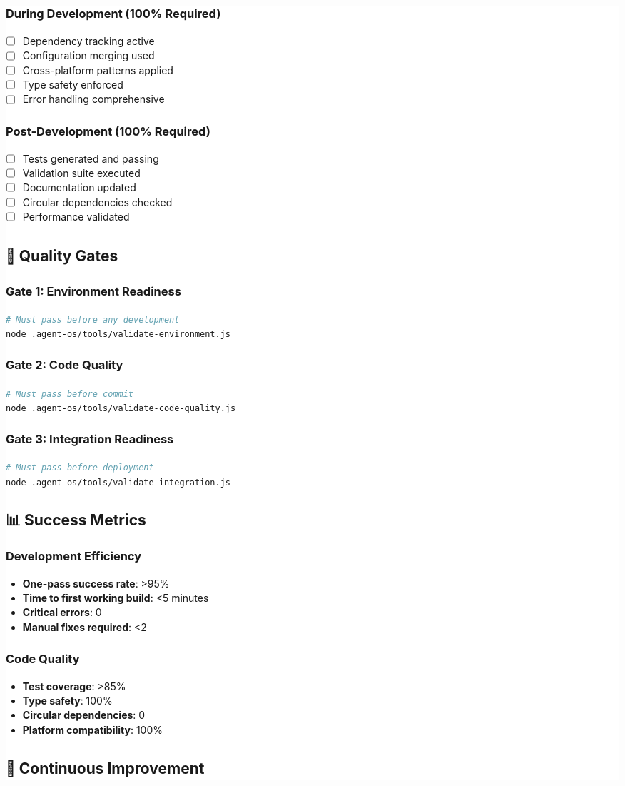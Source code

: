 ### During Development (100% Required)
- [ ] Dependency tracking active
- [ ] Configuration merging used
- [ ] Cross-platform patterns applied
- [ ] Type safety enforced
- [ ] Error handling comprehensive

### Post-Development (100% Required)
- [ ] Tests generated and passing
- [ ] Validation suite executed
- [ ] Documentation updated
- [ ] Circular dependencies checked
- [ ] Performance validated

## 🎯 Quality Gates

### Gate 1: Environment Readiness
```bash
# Must pass before any development
node .agent-os/tools/validate-environment.js
```

### Gate 2: Code Quality
```bash
# Must pass before commit
node .agent-os/tools/validate-code-quality.js
```

### Gate 3: Integration Readiness
```bash
# Must pass before deployment
node .agent-os/tools/validate-integration.js
```

## 📊 Success Metrics

### Development Efficiency
- **One-pass success rate**: >95%
- **Time to first working build**: <5 minutes
- **Critical errors**: 0
- **Manual fixes required**: <2

### Code Quality
- **Test coverage**: >85%
- **Type safety**: 100%
- **Circular dependencies**: 0
- **Platform compatibility**: 100%

## 🔄 Continuous Improvement
